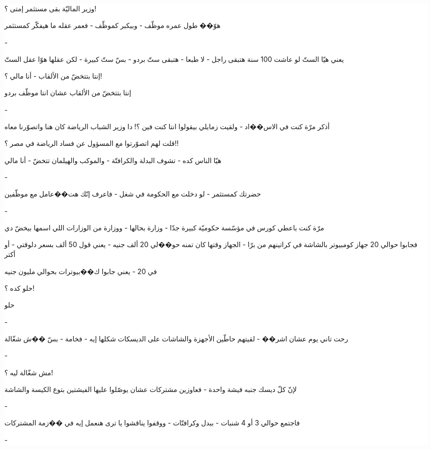 وزير الماليّة بقى مستثمر إمتى ؟!

هوّ�� طول عمره موظّف - وبيكبر كموظّف - فعمر عقله ما هيفكّر
كمستثمر

\-

يعني هيّا الستّ لو عاشت 100 سنة هتبقى راجل - لا طبعا - هتبقى ستّ بردو - بسّ
ستّ كبيرة - لكن عقلها هوّا عقل الستّ

إنتا بتتخضّ من الألقاب - أنا مالي ؟!

إنتا بتتخضّ من الألقاب عشان انتا موظّف بردو

\-

أذكر مرّة كنت في الاس��اد - ولقيت زمايلي بيقولوا انتا كنت فين ؟! دا وزير
الشباب الرياضة كان هنا واتصوّرنا معاه

قلت لهم اتصوّرتوا مع المسؤول عن فساد الرياضة في مصر ؟!!

هيّا الناس كده - تشوف البدلة والكرافتّة - والموكب والهيلمان تتخضّ - أنا
مالي

\-

حضرتك كمستثمر - لو دخلت مع الحكومة في شغل - فاعرف إنّك هت��عامل مع
موظّفين

\-

مرّة كنت باعطي كورس في مؤسّسة حكوميّة كبيرة جدّا - وزارة بحالها - ووزارة من
الوزارات اللي اسمها بيخضّ دي

فجابوا حوالي 20 جهاز كومبيوتر بالشاشة في كراتينهم من برّا - الجهاز وقتها
كان تمنه حو��لي 20 ألف جنيه - يعني قول 50 ألف بسعر دلوقتي - أو
أكتر

في 20 - يعني جابوا ك��بيوترات بحوالي مليون جنيه

حلو كده ؟!

حلو

\-

رحت تاني يوم عشان اشر�� - لقيتهم حاطّين الأجهزة والشاشات على الديسكات
شكلها إيه - فخامة - بسّ ��ش شغّالة

\-

مش شغّالة ليه ؟!

لإنّ كلّ ديسك جنبه فيشة واحدة - فعاوزين مشتركات عشان يوصّلوا عليها
الفيشتين بتوع الكيسة والشاشة

\-

فاجتمع حوالي 3 أو 4 شنبات - ببدل وكرافتّات - ووقفوا يناقشوا يا ترى هنعمل
إيه في ��زمة المشتركات

\-
